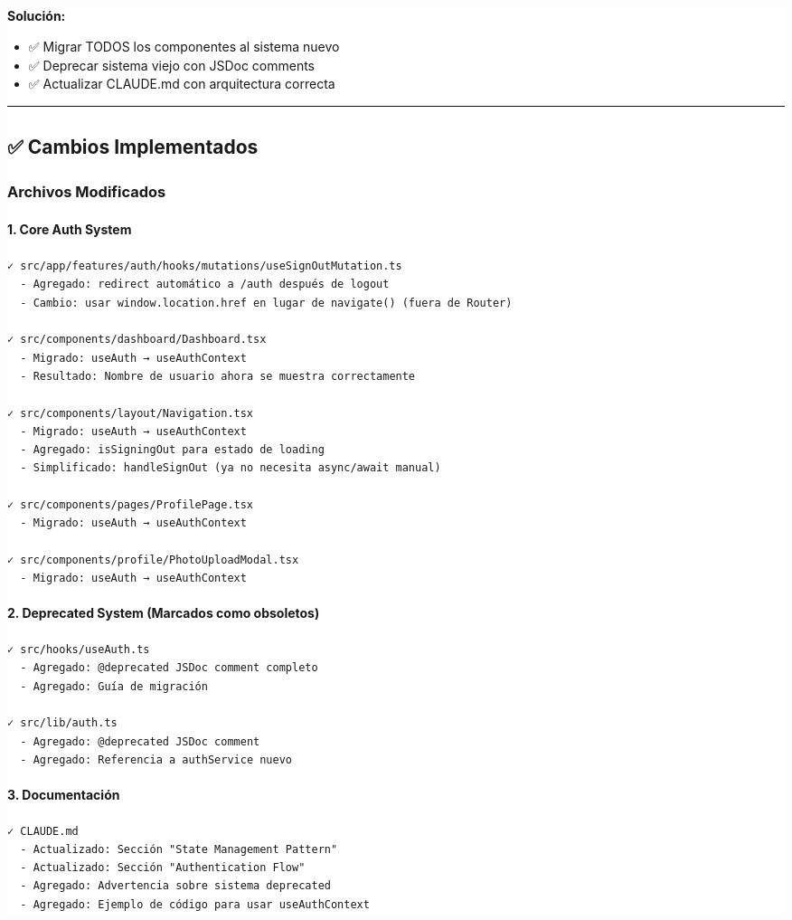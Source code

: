**Solución:**
- ✅ Migrar TODOS los componentes al sistema nuevo
- ✅ Deprecar sistema viejo con JSDoc comments
- ✅ Actualizar CLAUDE.md con arquitectura correcta

---

## ✅ Cambios Implementados

### Archivos Modificados

#### 1. Core Auth System
```
✓ src/app/features/auth/hooks/mutations/useSignOutMutation.ts
  - Agregado: redirect automático a /auth después de logout
  - Cambio: usar window.location.href en lugar de navigate() (fuera de Router)

✓ src/components/dashboard/Dashboard.tsx
  - Migrado: useAuth → useAuthContext
  - Resultado: Nombre de usuario ahora se muestra correctamente

✓ src/components/layout/Navigation.tsx
  - Migrado: useAuth → useAuthContext
  - Agregado: isSigningOut para estado de loading
  - Simplificado: handleSignOut (ya no necesita async/await manual)

✓ src/components/pages/ProfilePage.tsx
  - Migrado: useAuth → useAuthContext

✓ src/components/profile/PhotoUploadModal.tsx
  - Migrado: useAuth → useAuthContext
```

#### 2. Deprecated System (Marcados como obsoletos)
```
✓ src/hooks/useAuth.ts
  - Agregado: @deprecated JSDoc comment completo
  - Agregado: Guía de migración

✓ src/lib/auth.ts
  - Agregado: @deprecated JSDoc comment
  - Agregado: Referencia a authService nuevo
```

#### 3. Documentación
```
✓ CLAUDE.md
  - Actualizado: Sección "State Management Pattern"
  - Actualizado: Sección "Authentication Flow"
  - Agregado: Advertencia sobre sistema deprecated
  - Agregado: Ejemplo de código para usar useAuthContext
```
